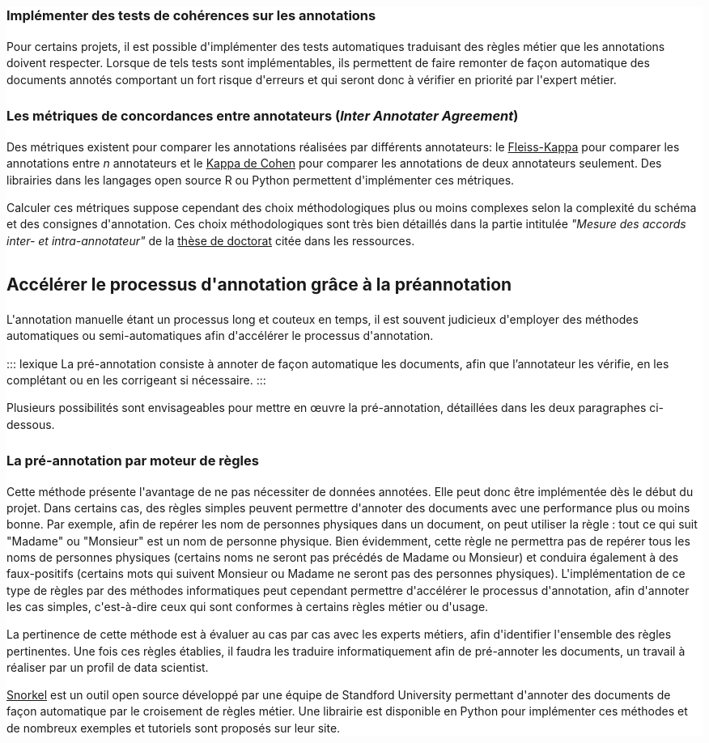 ### Implémenter des tests de cohérences sur les annotations
Pour certains projets, il est possible d'implémenter des tests automatiques traduisant des règles métier que les annotations doivent respecter. Lorsque de tels tests sont implémentables, ils permettent de faire remonter de façon automatique des documents annotés comportant un fort risque d'erreurs et qui seront donc à vérifier en priorité par l'expert métier.

### Les métriques de concordances entre annotateurs (*Inter Annotater Agreement*)

Des métriques existent pour comparer les annotations réalisées par différents annotateurs: le [Fleiss-Kappa](https://fr.wikipedia.org/wiki/Kappa_de_Fleiss) pour comparer les annotations entre *n* annotateurs et le [Kappa de Cohen](https://fr.wikipedia.org/wiki/Kappa_de_Cohen) pour comparer les annotations de deux annotateurs seulement. Des librairies dans les langages open source R ou Python permettent d'implémenter ces métriques.

Calculer ces métriques suppose cependant des choix méthodologiques plus ou moins complexes selon la complexité du schéma et des consignes d'annotation. Ces choix méthodologiques sont très bien détaillés dans la partie intitulée *"Mesure des accords inter- et intra-annotateur"* de la [thèse de doctorat](https://tel.archives-ouvertes.fr/tel-00797760v1/document) citée dans les ressources.



## Accélérer le processus d'annotation grâce à la préannotation

L'annotation manuelle étant un processus long et couteux en temps, il est souvent judicieux d'employer des méthodes automatiques ou semi-automatiques afin d'accélérer le processus d'annotation.

::: lexique La pré-annotation consiste à annoter de façon automatique les documents, afin que l’annotateur les vérifie, en les complétant ou en les corrigeant si nécessaire. :::

Plusieurs possibilités sont envisageables pour mettre en œuvre la pré-annotation, détaillées dans les deux paragraphes ci-dessous.

### La pré-annotation par moteur de règles

Cette méthode présente l'avantage de ne pas nécessiter de données annotées. Elle peut donc être implémentée dès le début du projet. Dans certains cas, des règles simples peuvent permettre d'annoter des documents avec une performance plus ou moins bonne. Par exemple, afin de repérer les nom de personnes physiques dans un document, on peut utiliser la règle : tout ce qui suit "Madame" ou "Monsieur" est un nom de personne physique. Bien évidemment, cette règle ne permettra pas de repérer tous les noms de personnes physiques (certains noms ne seront pas précédés de Madame ou Monsieur) et conduira également à des faux-positifs (certains mots qui suivent Monsieur ou Madame ne seront pas des personnes physiques). L'implémentation de ce type de règles par des méthodes informatiques peut cependant permettre d'accélérer le processus d'annotation, afin d'annoter les cas simples, c'est-à-dire ceux qui sont conformes à certains règles métier ou d'usage.

La pertinence de cette méthode est à évaluer au cas par cas avec les experts métiers, afin d'identifier l'ensemble des règles pertinentes. Une fois ces règles établies, il faudra les traduire informatiquement afin de pré-annoter les documents, un travail à réaliser par un profil de data scientist.

[Snorkel](https://www.snorkel.org/) est un outil open source développé par une équipe de Standford University permettant d'annoter des documents de façon automatique par le croisement de règles métier. Une librairie est disponible en Python pour implémenter ces méthodes et de nombreux exemples et tutoriels sont proposés sur leur site.
